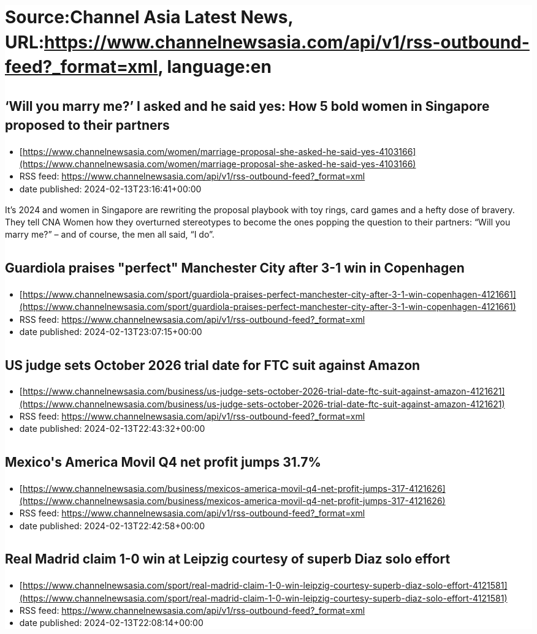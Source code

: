 # Source:Channel Asia Latest News, URL:https://www.channelnewsasia.com/api/v1/rss-outbound-feed?_format=xml, language:en

## ‘Will you marry me?’ I asked and he said yes: How 5 bold women in Singapore proposed to their partners
 - [https://www.channelnewsasia.com/women/marriage-proposal-she-asked-he-said-yes-4103166](https://www.channelnewsasia.com/women/marriage-proposal-she-asked-he-said-yes-4103166)
 - RSS feed: https://www.channelnewsasia.com/api/v1/rss-outbound-feed?_format=xml
 - date published: 2024-02-13T23:16:41+00:00

It’s 2024 and women in Singapore are rewriting the proposal playbook with toy rings, card games and a hefty dose of bravery. They tell CNA Women how they overturned stereotypes to become the ones popping the question to their partners: “Will you marry me?” – and of course, the men all said, “I do”.

## Guardiola praises "perfect" Manchester City after 3-1 win in Copenhagen
 - [https://www.channelnewsasia.com/sport/guardiola-praises-perfect-manchester-city-after-3-1-win-copenhagen-4121661](https://www.channelnewsasia.com/sport/guardiola-praises-perfect-manchester-city-after-3-1-win-copenhagen-4121661)
 - RSS feed: https://www.channelnewsasia.com/api/v1/rss-outbound-feed?_format=xml
 - date published: 2024-02-13T23:07:15+00:00



## US judge sets October 2026 trial date for FTC suit against Amazon
 - [https://www.channelnewsasia.com/business/us-judge-sets-october-2026-trial-date-ftc-suit-against-amazon-4121621](https://www.channelnewsasia.com/business/us-judge-sets-october-2026-trial-date-ftc-suit-against-amazon-4121621)
 - RSS feed: https://www.channelnewsasia.com/api/v1/rss-outbound-feed?_format=xml
 - date published: 2024-02-13T22:43:32+00:00



## Mexico's America Movil Q4 net profit jumps 31.7%
 - [https://www.channelnewsasia.com/business/mexicos-america-movil-q4-net-profit-jumps-317-4121626](https://www.channelnewsasia.com/business/mexicos-america-movil-q4-net-profit-jumps-317-4121626)
 - RSS feed: https://www.channelnewsasia.com/api/v1/rss-outbound-feed?_format=xml
 - date published: 2024-02-13T22:42:58+00:00



## Real Madrid claim 1-0 win at Leipzig courtesy of superb Diaz solo effort
 - [https://www.channelnewsasia.com/sport/real-madrid-claim-1-0-win-leipzig-courtesy-superb-diaz-solo-effort-4121581](https://www.channelnewsasia.com/sport/real-madrid-claim-1-0-win-leipzig-courtesy-superb-diaz-solo-effort-4121581)
 - RSS feed: https://www.channelnewsasia.com/api/v1/rss-outbound-feed?_format=xml
 - date published: 2024-02-13T22:08:14+00:00
